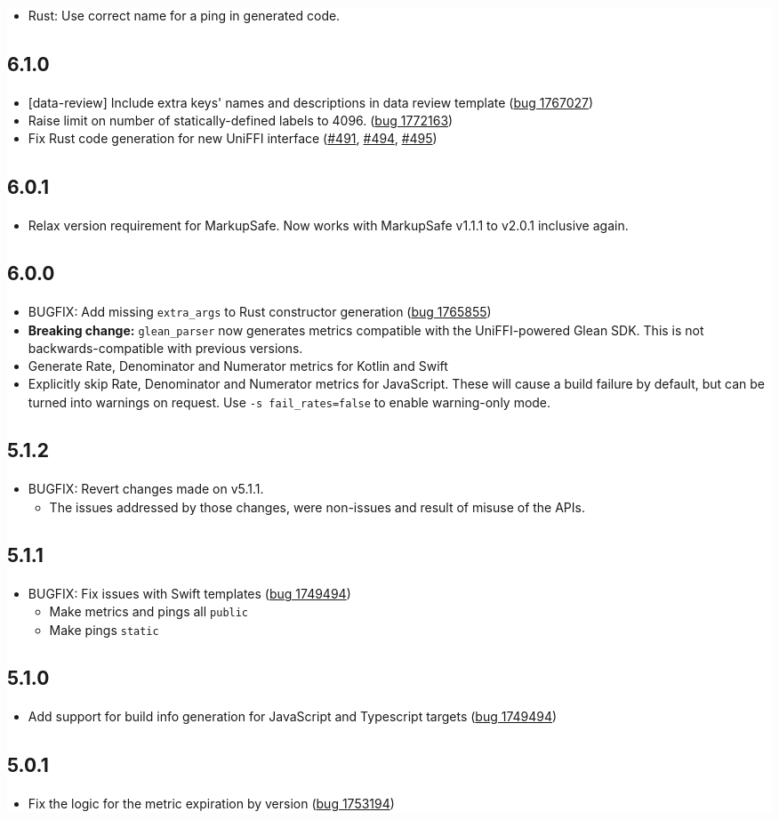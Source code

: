 - Rust: Use correct name for a ping in generated code.

## 6.1.0

- [data-review] Include extra keys' names and descriptions in data review template ([bug 1767027](https://bugzilla.mozilla.org/show_bug.cgi?id=1767027))
- Raise limit on number of statically-defined labels to 4096. ([bug 1772163](https://bugzilla.mozilla.org/show_bug.cgi?id=1772163))
- Fix Rust code generation for new UniFFI interface ([#491](https://github.com/mozilla/glean_parser/pull/491), [#494](https://github.com/mozilla/glean_parser/pull/494), [#495](https://github.com/mozilla/glean_parser/pull/495))

## 6.0.1

- Relax version requirement for MarkupSafe.
  Now works with MarkupSafe v1.1.1 to v2.0.1 inclusive again.

## 6.0.0

- BUGFIX: Add missing `extra_args` to Rust constructor generation ([bug 1765855](https://bugzilla.mozilla.org/show_bug.cgi?id=1765855))
- **Breaking change:** `glean_parser` now generates metrics compatible with the UniFFI-powered Glean SDK.
  This is not backwards-compatible with previous versions.
- Generate Rate, Denominator and Numerator metrics for Kotlin and Swift
- Explicitly skip Rate, Denominator and Numerator metrics for JavaScript.
  These will cause a build failure by default, but can be turned into warnings on request.
  Use `-s fail_rates=false` to enable warning-only mode.

## 5.1.2

- BUGFIX: Revert changes made on v5.1.1.
    - The issues addressed by those changes, were non-issues and result of misuse of the APIs.

## 5.1.1

- BUGFIX: Fix issues with Swift templates ([bug 1749494](https://bugzilla.mozilla.org/show_bug.cgi?id=1749494))
    - Make metrics and pings all `public`
    - Make pings `static`

## 5.1.0

- Add support for build info generation for JavaScript and Typescript targets ([bug 1749494](https://bugzilla.mozilla.org/show_bug.cgi?id=1749494))

## 5.0.1

- Fix the logic for the metric expiration by version ([bug 1753194](https://bugzilla.mozilla.org/show_bug.cgi?id=1753194))
